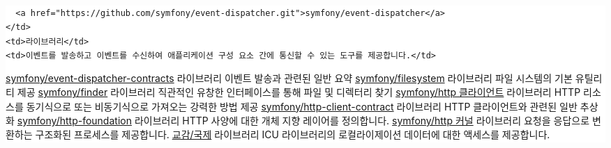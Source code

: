       <a href="https://github.com/symfony/event-dispatcher.git">symfony/event-dispatcher</a>
    </td>
    <td>라이브러리</td>
    <td>이벤트를 발송하고 이벤트를 수신하여 애플리케이션 구성 요소 간에 통신할 수 있는 도구를 제공합니다.</td>
  </tr>
  <tr>
    <td>
      <a href="https://github.com/symfony/event-dispatcher-contracts.git">symfony/event-dispatcher-contracts</a>
    </td>
    <td>라이브러리</td>
    <td>이벤트 발송과 관련된 일반 요약</td>
  </tr>
  <tr>
    <td>
      <a href="https://github.com/symfony/filesystem.git">symfony/filesystem</a>
    </td>
    <td>라이브러리</td>
    <td>파일 시스템의 기본 유틸리티 제공</td>
  </tr>
  <tr>
    <td>
      <a href="https://github.com/symfony/finder.git">symfony/finder</a>
    </td>
    <td>라이브러리</td>
    <td>직관적인 유창한 인터페이스를 통해 파일 및 디렉터리 찾기</td>
  </tr>
  <tr>
    <td>
      <a href="https://github.com/symfony/http-client.git">symfony/http 클라이언트</a>
    </td>
    <td>라이브러리</td>
    <td>HTTP 리소스를 동기식으로 또는 비동기식으로 가져오는 강력한 방법 제공</td>
  </tr>
  <tr>
    <td>
      <a href="https://github.com/symfony/http-client-contracts.git">symfony/http-client-contract</a>
    </td>
    <td>라이브러리</td>
    <td>HTTP 클라이언트와 관련된 일반 추상화</td>
  </tr>
  <tr>
    <td>
      <a href="https://github.com/symfony/http-foundation.git">symfony/http-foundation</a>
    </td>
    <td>라이브러리</td>
    <td>HTTP 사양에 대한 개체 지향 레이어를 정의합니다.</td>
  </tr>
  <tr>
    <td>
      <a href="https://github.com/symfony/http-kernel.git">symfony/http 커널</a>
    </td>
    <td>라이브러리</td>
    <td>요청을 응답으로 변환하는 구조화된 프로세스를 제공합니다.</td>
  </tr>
  <tr>
    <td>
      <a href="https://github.com/symfony/intl.git">교감/국제</a>
    </td>
    <td>라이브러리</td>
    <td>ICU 라이브러리의 로컬라이제이션 데이터에 대한 액세스를 제공합니다.</td>
  </tr>
  <tr>
    <td>